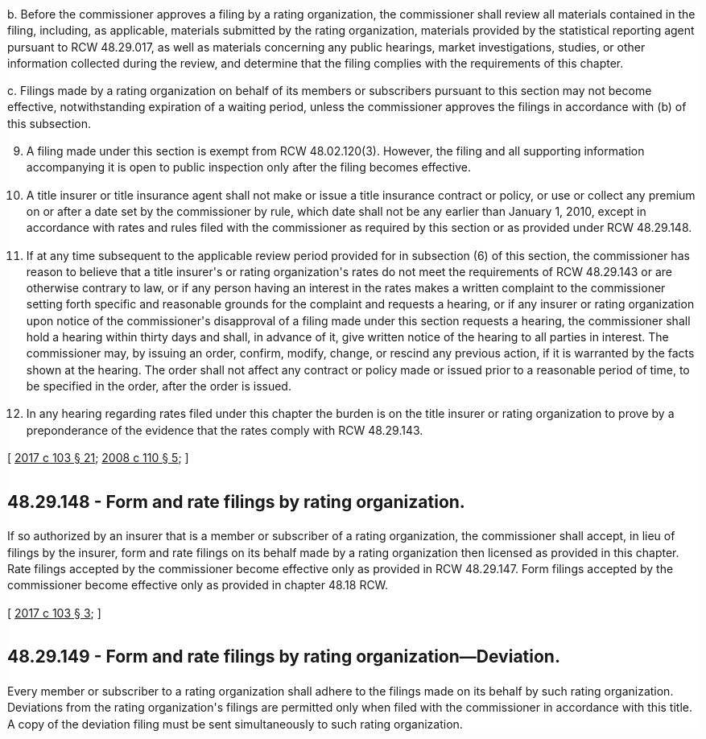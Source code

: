    b. Before the commissioner approves a filing by a rating organization, the commissioner shall review all materials contained in the filing, including, as applicable, materials submitted by the rating organization, materials provided by the statistical reporting agent pursuant to RCW 48.29.017, as well as materials concerning any public hearings, market investigations, studies, or other information collected during the review, and determine that the filing complies with the requirements of this chapter.

   c. Filings made by a rating organization on behalf of its members or subscribers pursuant to this section may not become effective, notwithstanding expiration of a waiting period, unless the commissioner approves the filings in accordance with (b) of this subsection.

9. A filing made under this section is exempt from RCW 48.02.120(3). However, the filing and all supporting information accompanying it is open to public inspection only after the filing becomes effective.

10. A title insurer or title insurance agent shall not make or issue a title insurance contract or policy, or use or collect any premium on or after a date set by the commissioner by rule, which date shall not be any earlier than January 1, 2010, except in accordance with rates and rules filed with the commissioner as required by this section or as provided under RCW 48.29.148.

11. If at any time subsequent to the applicable review period provided for in subsection (6) of this section, the commissioner has reason to believe that a title insurer's or rating organization's rates do not meet the requirements of RCW 48.29.143 or are otherwise contrary to law, or if any person having an interest in the rates makes a written complaint to the commissioner setting forth specific and reasonable grounds for the complaint and requests a hearing, or if any insurer or rating organization upon notice of the commissioner's disapproval of a filing made under this section requests a hearing, the commissioner shall hold a hearing within thirty days and shall, in advance of it, give written notice of the hearing to all parties in interest. The commissioner may, by issuing an order, confirm, modify, change, or rescind any previous action, if it is warranted by the facts shown at the hearing. The order shall not affect any contract or policy made or issued prior to a reasonable period of time, to be specified in the order, after the order is issued.

12. In any hearing regarding rates filed under this chapter the burden is on the title insurer or rating organization to prove by a preponderance of the evidence that the rates comply with RCW 48.29.143.

\[ [2017 c 103 § 21](http://lawfilesext.leg.wa.gov/biennium/2017-18/Pdf/Bills/Session%20Laws/House/1450.SL.pdf?cite=2017%20c%20103%20§%2021); [2008 c 110 § 5](http://lawfilesext.leg.wa.gov/biennium/2007-08/Pdf/Bills/Session%20Laws/Senate/6847-S.SL.pdf?cite=2008%20c%20110%20§%205); \]

## 48.29.148 - Form and rate filings by rating organization.
If so authorized by an insurer that is a member or subscriber of a rating organization, the commissioner shall accept, in lieu of filings by the insurer, form and rate filings on its behalf made by a rating organization then licensed as provided in this chapter. Rate filings accepted by the commissioner become effective only as provided in RCW 48.29.147. Form filings accepted by the commissioner become effective only as provided in chapter 48.18 RCW.

\[ [2017 c 103 § 3](http://lawfilesext.leg.wa.gov/biennium/2017-18/Pdf/Bills/Session%20Laws/House/1450.SL.pdf?cite=2017%20c%20103%20§%203); \]

## 48.29.149 - Form and rate filings by rating organization—Deviation.
Every member or subscriber to a rating organization shall adhere to the filings made on its behalf by such rating organization. Deviations from the rating organization's filings are permitted only when filed with the commissioner in accordance with this title. A copy of the deviation filing must be sent simultaneously to such rating organization. 
